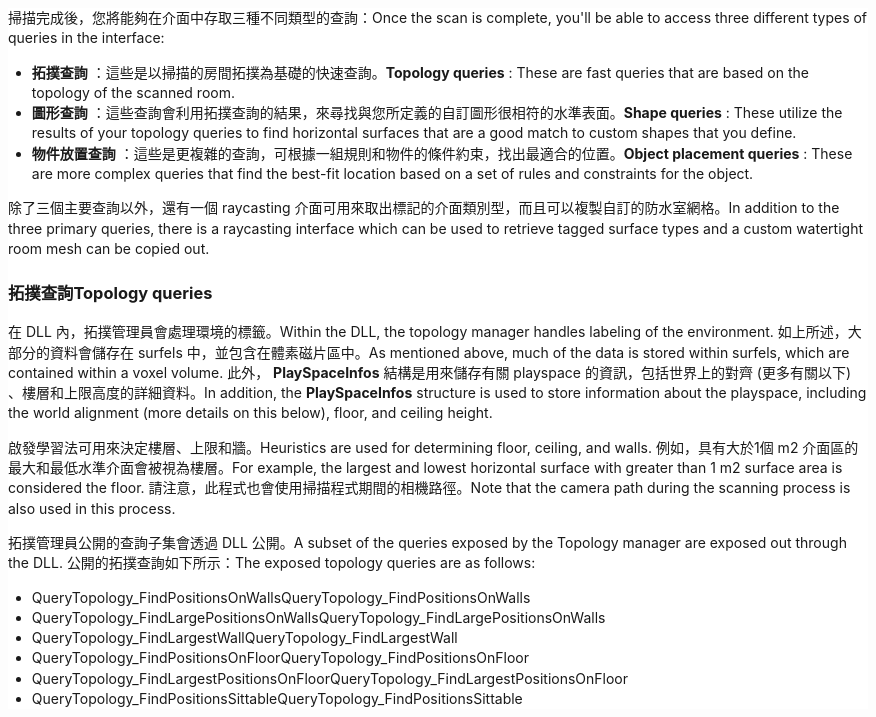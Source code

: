 <span data-ttu-id="0ffcc-158">掃描完成後，您將能夠在介面中存取三種不同類型的查詢：</span><span class="sxs-lookup"><span data-stu-id="0ffcc-158">Once the scan is complete, you'll be able to access three different types of queries in the interface:</span></span>
* <span data-ttu-id="0ffcc-159">**拓撲查詢** ：這些是以掃描的房間拓撲為基礎的快速查詢。</span><span class="sxs-lookup"><span data-stu-id="0ffcc-159">**Topology queries** : These are fast queries that are based on the topology of the scanned room.</span></span>
* <span data-ttu-id="0ffcc-160">**圖形查詢** ：這些查詢會利用拓撲查詢的結果，來尋找與您所定義的自訂圖形很相符的水準表面。</span><span class="sxs-lookup"><span data-stu-id="0ffcc-160">**Shape queries** : These utilize the results of your topology queries to find horizontal surfaces that are a good match to custom shapes that you define.</span></span>
* <span data-ttu-id="0ffcc-161">**物件放置查詢** ：這些是更複雜的查詢，可根據一組規則和物件的條件約束，找出最適合的位置。</span><span class="sxs-lookup"><span data-stu-id="0ffcc-161">**Object placement queries** : These are more complex queries that find the best-fit location based on a set of rules and constraints for the object.</span></span>

<span data-ttu-id="0ffcc-162">除了三個主要查詢以外，還有一個 raycasting 介面可用來取出標記的介面類別型，而且可以複製自訂的防水室網格。</span><span class="sxs-lookup"><span data-stu-id="0ffcc-162">In addition to the three primary queries, there is a raycasting interface which can be used to retrieve tagged surface types and a custom watertight room mesh can be copied out.</span></span>

### <a name="topology-queries"></a><span data-ttu-id="0ffcc-163">拓撲查詢</span><span class="sxs-lookup"><span data-stu-id="0ffcc-163">Topology queries</span></span>

<span data-ttu-id="0ffcc-164">在 DLL 內，拓撲管理員會處理環境的標籤。</span><span class="sxs-lookup"><span data-stu-id="0ffcc-164">Within the DLL, the topology manager handles labeling of the environment.</span></span> <span data-ttu-id="0ffcc-165">如上所述，大部分的資料會儲存在 surfels 中，並包含在體素磁片區中。</span><span class="sxs-lookup"><span data-stu-id="0ffcc-165">As mentioned above, much of the data is stored within surfels, which are contained within a voxel volume.</span></span> <span data-ttu-id="0ffcc-166">此外， **PlaySpaceInfos** 結構是用來儲存有關 playspace 的資訊，包括世界上的對齊 (更多有關以下) 、樓層和上限高度的詳細資料。</span><span class="sxs-lookup"><span data-stu-id="0ffcc-166">In addition, the **PlaySpaceInfos** structure is used to store information about the playspace, including the world alignment (more details on this below), floor, and ceiling height.</span></span>

<span data-ttu-id="0ffcc-167">啟發學習法可用來決定樓層、上限和牆。</span><span class="sxs-lookup"><span data-stu-id="0ffcc-167">Heuristics are used for determining floor, ceiling, and walls.</span></span> <span data-ttu-id="0ffcc-168">例如，具有大於1個 m2 介面區的最大和最低水準介面會被視為樓層。</span><span class="sxs-lookup"><span data-stu-id="0ffcc-168">For example, the largest and lowest horizontal surface with greater than 1 m2 surface area is considered the floor.</span></span> <span data-ttu-id="0ffcc-169">請注意，此程式也會使用掃描程式期間的相機路徑。</span><span class="sxs-lookup"><span data-stu-id="0ffcc-169">Note that the camera path during the scanning process is also used in this process.</span></span>

<span data-ttu-id="0ffcc-170">拓撲管理員公開的查詢子集會透過 DLL 公開。</span><span class="sxs-lookup"><span data-stu-id="0ffcc-170">A subset of the queries exposed by the Topology manager are exposed out through the DLL.</span></span> <span data-ttu-id="0ffcc-171">公開的拓撲查詢如下所示：</span><span class="sxs-lookup"><span data-stu-id="0ffcc-171">The exposed topology queries are as follows:</span></span>
* <span data-ttu-id="0ffcc-172">QueryTopology_FindPositionsOnWalls</span><span class="sxs-lookup"><span data-stu-id="0ffcc-172">QueryTopology_FindPositionsOnWalls</span></span>
* <span data-ttu-id="0ffcc-173">QueryTopology_FindLargePositionsOnWalls</span><span class="sxs-lookup"><span data-stu-id="0ffcc-173">QueryTopology_FindLargePositionsOnWalls</span></span>
* <span data-ttu-id="0ffcc-174">QueryTopology_FindLargestWall</span><span class="sxs-lookup"><span data-stu-id="0ffcc-174">QueryTopology_FindLargestWall</span></span>
* <span data-ttu-id="0ffcc-175">QueryTopology_FindPositionsOnFloor</span><span class="sxs-lookup"><span data-stu-id="0ffcc-175">QueryTopology_FindPositionsOnFloor</span></span>
* <span data-ttu-id="0ffcc-176">QueryTopology_FindLargestPositionsOnFloor</span><span class="sxs-lookup"><span data-stu-id="0ffcc-176">QueryTopology_FindLargestPositionsOnFloor</span></span>
* <span data-ttu-id="0ffcc-177">QueryTopology_FindPositionsSittable</span><span class="sxs-lookup"><span data-stu-id="0ffcc-177">QueryTopology_FindPositionsSittable</span></span>
